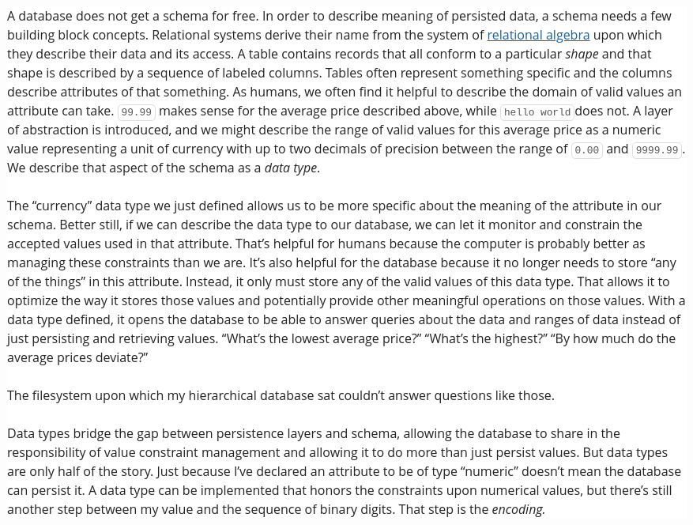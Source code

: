   <p style="margin: 0px 0px 1.5em; padding: 0px; border: 0px; font-family: 'Open Sans', 'Helvetica Neue', Arial, sans-serif; line-height: 24px; font-size: 16px; vertical-align: baseline; color: #222222;">A database does not get a schema for free. In order to describe meaning of persisted data, a schema needs a few building block concepts. Relational systems derive their name from the system of <a href="http://en.wikipedia.org/wiki/Relational_model" style="margin: 0px; padding: 0px; border: 0px; font-family: inherit; font-style: inherit; font-variant: inherit; line-height: inherit; vertical-align: baseline; color: #1863a1; -webkit-transition: color 0.3s; transition: color 0.3s; white-space: pre-wrap; word-wrap: break-word;">relational algebra</a> upon which they describe their data and its access. A table contains records that all conform to a particular <em style="margin: 0px; padding: 0px; border: 0px; font-family: inherit; font-variant: inherit; line-height: inherit; vertical-align: baseline;">shape</em> and that shape is described by a sequence of labeled columns. Tables often represent something specific and the columns describe attributes of that something. As humans, we often find it helpful to describe the domain of valid values an attribute can take. <code style="margin: -1px 0px; padding: 0px 0.3em; border: 1px solid #dddddd; font-family: Menlo, Monaco, 'Andale Mono', 'lucida console', 'Courier New', monospace; font-style: inherit; font-variant: inherit; line-height: 1.5em; font-size: 0.8em; vertical-align: baseline; display: inline-block; color: #555555; border-top-left-radius: 0.4em; border-top-right-radius: 0.4em; border-bottom-right-radius: 0.4em; border-bottom-left-radius: 0.4em;">99.99</code> makes sense for the average price described above, while <code style="margin: -1px 0px; padding: 0px 0.3em; border: 1px solid #dddddd; font-family: Menlo, Monaco, 'Andale Mono', 'lucida console', 'Courier New', monospace; font-style: inherit; font-variant: inherit; line-height: 1.5em; font-size: 0.8em; vertical-align: baseline; display: inline-block; color: #555555; border-top-left-radius: 0.4em; border-top-right-radius: 0.4em; border-bottom-right-radius: 0.4em; border-bottom-left-radius: 0.4em;">hello world</code>does not. A layer of abstraction is introduced, and we might describe the range of valid values for this average price as a numeric value representing a unit of currency with up to two decimals of precision between the range of <code style="margin: -1px 0px; padding: 0px 0.3em; border: 1px solid #dddddd; font-family: Menlo, Monaco, 'Andale Mono', 'lucida console', 'Courier New', monospace; font-style: inherit; font-variant: inherit; line-height: 1.5em; font-size: 0.8em; vertical-align: baseline; display: inline-block; color: #555555; border-top-left-radius: 0.4em; border-top-right-radius: 0.4em; border-bottom-right-radius: 0.4em; border-bottom-left-radius: 0.4em;">0.00</code> and <code style="margin: -1px 0px; padding: 0px 0.3em; border: 1px solid #dddddd; font-family: Menlo, Monaco, 'Andale Mono', 'lucida console', 'Courier New', monospace; font-style: inherit; font-variant: inherit; line-height: 1.5em; font-size: 0.8em; vertical-align: baseline; display: inline-block; color: #555555; border-top-left-radius: 0.4em; border-top-right-radius: 0.4em; border-bottom-right-radius: 0.4em; border-bottom-left-radius: 0.4em;">9999.99</code>. We describe that aspect of the schema as a <em style="margin: 0px; padding: 0px; border: 0px; font-family: inherit; font-variant: inherit; line-height: inherit; vertical-align: baseline;">data type</em>.</p> 
  <p style="margin: 0px 0px 1.5em; padding: 0px; border: 0px; font-family: 'Open Sans', 'Helvetica Neue', Arial, sans-serif; line-height: 24px; font-size: 16px; vertical-align: baseline; color: #222222;">The “currency” data type we just defined allows us to be more specific about the meaning of the attribute in our schema. Better still, if we can describe the data type to our database, we can let it monitor and constrain the accepted values used in that attribute. That’s helpful for humans because the computer is probably better as managing these constraints than we are. It’s also helpful for the database because it no longer needs to store “any of the things” in this attribute. Instead, it only must store any of the valid values of this data type. That allows it to optimize the way it stores those values and potentially provide other meaningful operations on those values. With a data type defined, it opens the database to be able to answer queries about the data and ranges of data instead of just persisting and retrieving values. “What’s the lowest average price?” “What’s the highest?” “By how much do the average prices deviate?”</p> 
  <p style="margin: 0px 0px 1.5em; padding: 0px; border: 0px; font-family: 'Open Sans', 'Helvetica Neue', Arial, sans-serif; line-height: 24px; font-size: 16px; vertical-align: baseline; color: #222222;">The filesystem upon which my hierarchical database sat couldn’t answer questions like those.</p> 
  <p style="margin: 0px 0px 1.5em; padding: 0px; border: 0px; font-family: 'Open Sans', 'Helvetica Neue', Arial, sans-serif; line-height: 24px; font-size: 16px; vertical-align: baseline; color: #222222;">Data types bridge the gap between persistence layers and schema, allowing the database to share in the responsibility of value constraint management and allowing it to do more than just persist values. But data types are only half of the story. Just because I’ve declared an attribute to be of type “numeric” doesn’t mean the database can persist it. A data type can be implemented that honors the constraints upon numerical values, but there’s still another step between my value and the sequence of binary digits. That step is the <em style="margin: 0px; padding: 0px; border: 0px; font-family: inherit; font-variant: inherit; line-height: inherit; vertical-align: baseline;">encoding.</em></p> 